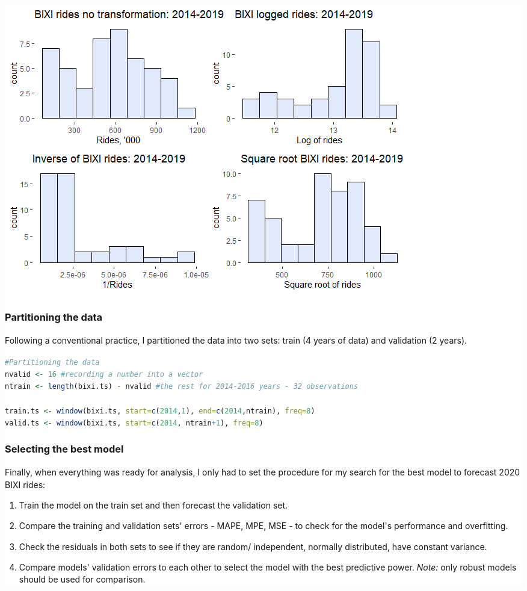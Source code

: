 <img src="/2020-08-16-Forecasting-2020-BIXI-Rides_files/figure-html/unnamed-chunk-17-1.png" >


### **Partitioning the data**
Following a conventional practice, I partitioned the data into two sets: train (4 years of data) and validation (2 years).

```r
#Partitioning the data
nvalid <- 16 #recording a number into a vector
ntrain <- length(bixi.ts) - nvalid #the rest for 2014-2016 years - 32 observations

train.ts <- window(bixi.ts, start=c(2014,1), end=c(2014,ntrain), freq=8)
valid.ts <- window(bixi.ts, start=c(2014, ntrain+1), freq=8)
```


### **Selecting the best model**
Finally, when everything was ready for analysis, I only had to set the procedure for my search for the best model to forecast 2020 BIXI rides:

1) Train the model on the train set and then forecast the validation set.

2) Compare the training and validation sets' errors - MAPE, MPE, MSE - to check for the model's performance and overfitting.

3) Check the residuals in both sets to see if they are random/ independent, normally distributed, have constant variance.

4) Compare models' validation errors to each other to select the model with the best predictive power. *Note:* only robust models should be used for comparison.
